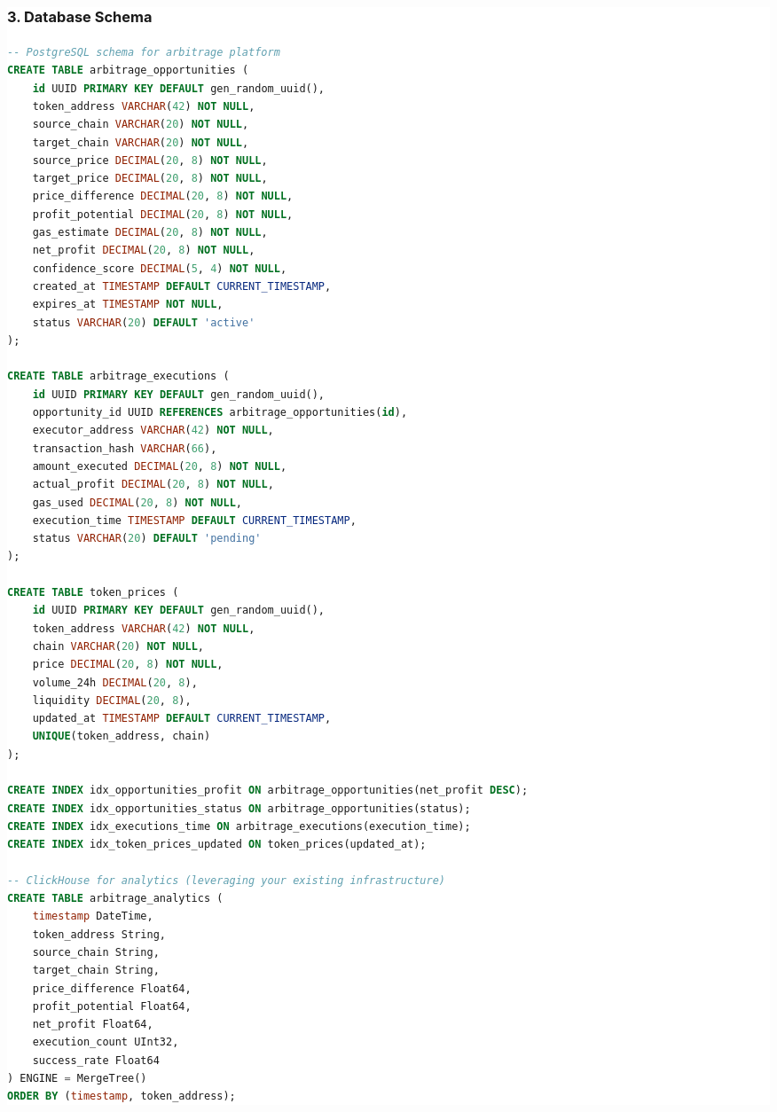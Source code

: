 ### 3. Database Schema
```sql
-- PostgreSQL schema for arbitrage platform
CREATE TABLE arbitrage_opportunities (
    id UUID PRIMARY KEY DEFAULT gen_random_uuid(),
    token_address VARCHAR(42) NOT NULL,
    source_chain VARCHAR(20) NOT NULL,
    target_chain VARCHAR(20) NOT NULL,
    source_price DECIMAL(20, 8) NOT NULL,
    target_price DECIMAL(20, 8) NOT NULL,
    price_difference DECIMAL(20, 8) NOT NULL,
    profit_potential DECIMAL(20, 8) NOT NULL,
    gas_estimate DECIMAL(20, 8) NOT NULL,
    net_profit DECIMAL(20, 8) NOT NULL,
    confidence_score DECIMAL(5, 4) NOT NULL,
    created_at TIMESTAMP DEFAULT CURRENT_TIMESTAMP,
    expires_at TIMESTAMP NOT NULL,
    status VARCHAR(20) DEFAULT 'active'
);

CREATE TABLE arbitrage_executions (
    id UUID PRIMARY KEY DEFAULT gen_random_uuid(),
    opportunity_id UUID REFERENCES arbitrage_opportunities(id),
    executor_address VARCHAR(42) NOT NULL,
    transaction_hash VARCHAR(66),
    amount_executed DECIMAL(20, 8) NOT NULL,
    actual_profit DECIMAL(20, 8) NOT NULL,
    gas_used DECIMAL(20, 8) NOT NULL,
    execution_time TIMESTAMP DEFAULT CURRENT_TIMESTAMP,
    status VARCHAR(20) DEFAULT 'pending'
);

CREATE TABLE token_prices (
    id UUID PRIMARY KEY DEFAULT gen_random_uuid(),
    token_address VARCHAR(42) NOT NULL,
    chain VARCHAR(20) NOT NULL,
    price DECIMAL(20, 8) NOT NULL,
    volume_24h DECIMAL(20, 8),
    liquidity DECIMAL(20, 8),
    updated_at TIMESTAMP DEFAULT CURRENT_TIMESTAMP,
    UNIQUE(token_address, chain)
);

CREATE INDEX idx_opportunities_profit ON arbitrage_opportunities(net_profit DESC);
CREATE INDEX idx_opportunities_status ON arbitrage_opportunities(status);
CREATE INDEX idx_executions_time ON arbitrage_executions(execution_time);
CREATE INDEX idx_token_prices_updated ON token_prices(updated_at);

-- ClickHouse for analytics (leveraging your existing infrastructure)
CREATE TABLE arbitrage_analytics (
    timestamp DateTime,
    token_address String,
    source_chain String,
    target_chain String,
    price_difference Float64,
    profit_potential Float64,
    net_profit Float64,
    execution_count UInt32,
    success_rate Float64
) ENGINE = MergeTree()
ORDER BY (timestamp, token_address);
```
